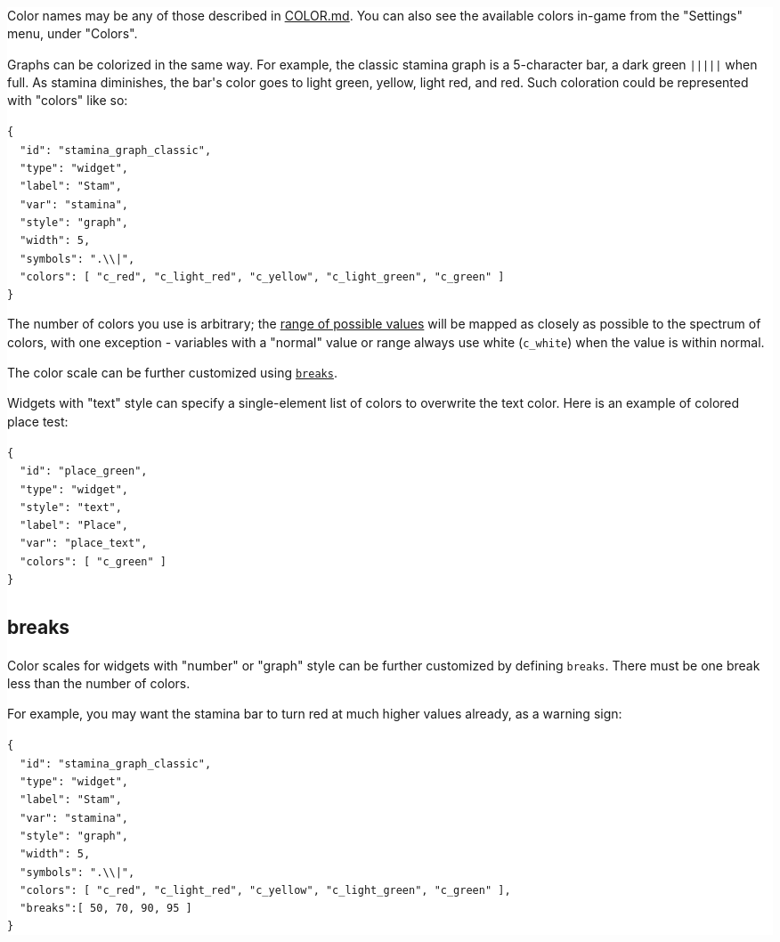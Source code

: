 Color names may be any of those described in [COLOR.md](user-guides/COLOR.md). You can also see the available
colors in-game from the "Settings" menu, under "Colors".

Graphs can be colorized in the same way. For example, the classic stamina graph is a 5-character
bar, a dark green `|||||` when full. As stamina diminishes, the bar's color goes to light green,
yellow, light red, and red. Such coloration could be represented with "colors" like so:

```jsonc
{
  "id": "stamina_graph_classic",
  "type": "widget",
  "label": "Stam",
  "var": "stamina",
  "style": "graph",
  "width": 5,
  "symbols": ".\\|",
  "colors": [ "c_red", "c_light_red", "c_yellow", "c_light_green", "c_green" ]
}
```

The number of colors you use is arbitrary; the [range of possible values](#variable-ranges) will be
mapped as closely as possible to the spectrum of colors, with one exception - variables with a
"normal" value or range always use white (`c_white`) when the value is within normal.

The color scale can be further customized using [`breaks`](#breaks).

Widgets with "text" style can specify a single-element list of colors to overwrite the text color.
Here is an example of colored place test:

```jsonc
{
  "id": "place_green",
  "type": "widget",
  "style": "text",
  "label": "Place",
  "var": "place_text",
  "colors": [ "c_green" ]
}
```

## breaks

Color scales for widgets with "number" or "graph" style can be further customized by defining `breaks`.
There must be one break less than the number of colors.

For example, you may want the stamina bar to turn red at much higher values already, as a warning sign:

```jsonc
{
  "id": "stamina_graph_classic",
  "type": "widget",
  "label": "Stam",
  "var": "stamina",
  "style": "graph",
  "width": 5,
  "symbols": ".\\|",
  "colors": [ "c_red", "c_light_red", "c_yellow", "c_light_green", "c_green" ],
  "breaks":[ 50, 70, 90, 95 ]
}
```
